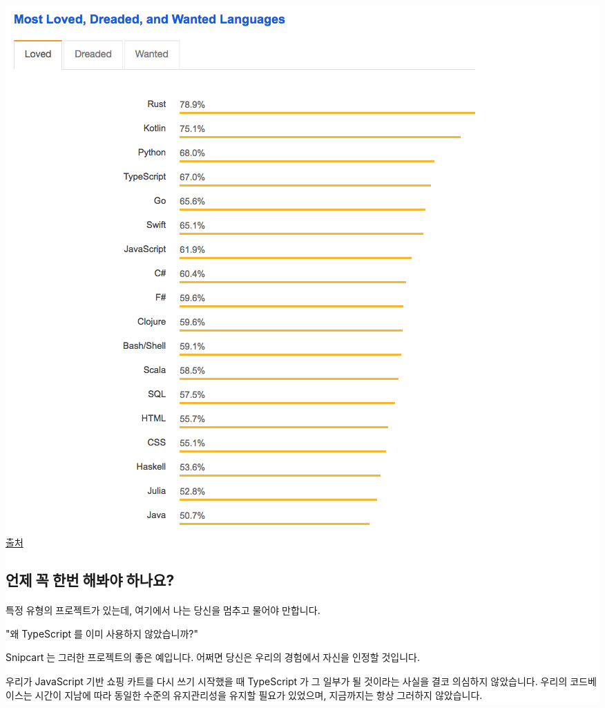   <img src="./typescript-love.png" alt="typescript-love"/>
  <figcaption><a href="https://insights.stackoverflow.com/survey/2018/#most-loved-dreaded-and-wanted">출처</a></figcaption>
</figure>

## 언제 꼭 한번 해봐야 하나요?

특정 유형의 프로젝트가 있는데, 여기에서 나는 당신을 멈추고 물어야 만합니다.

"왜 TypeScript 를 이미 사용하지 않았습니까?"

Snipcart 는 그러한 프로젝트의 좋은 예입니다. 어쩌면 당신은 우리의 경험에서 자신을 인정할 것입니다.

우리가 JavaScript 기반 쇼핑 카트를 다시 쓰기 시작했을 때 TypeScript 가 그 일부가 될 것이라는 사실을 결코 의심하지 않았습니다. 우리의 코드베이스는 시간이 지남에 따라 동일한 수준의 유지관리성을 유지할 필요가 있었으며, 지금까지는 항상 그러하지 않았습니다.
